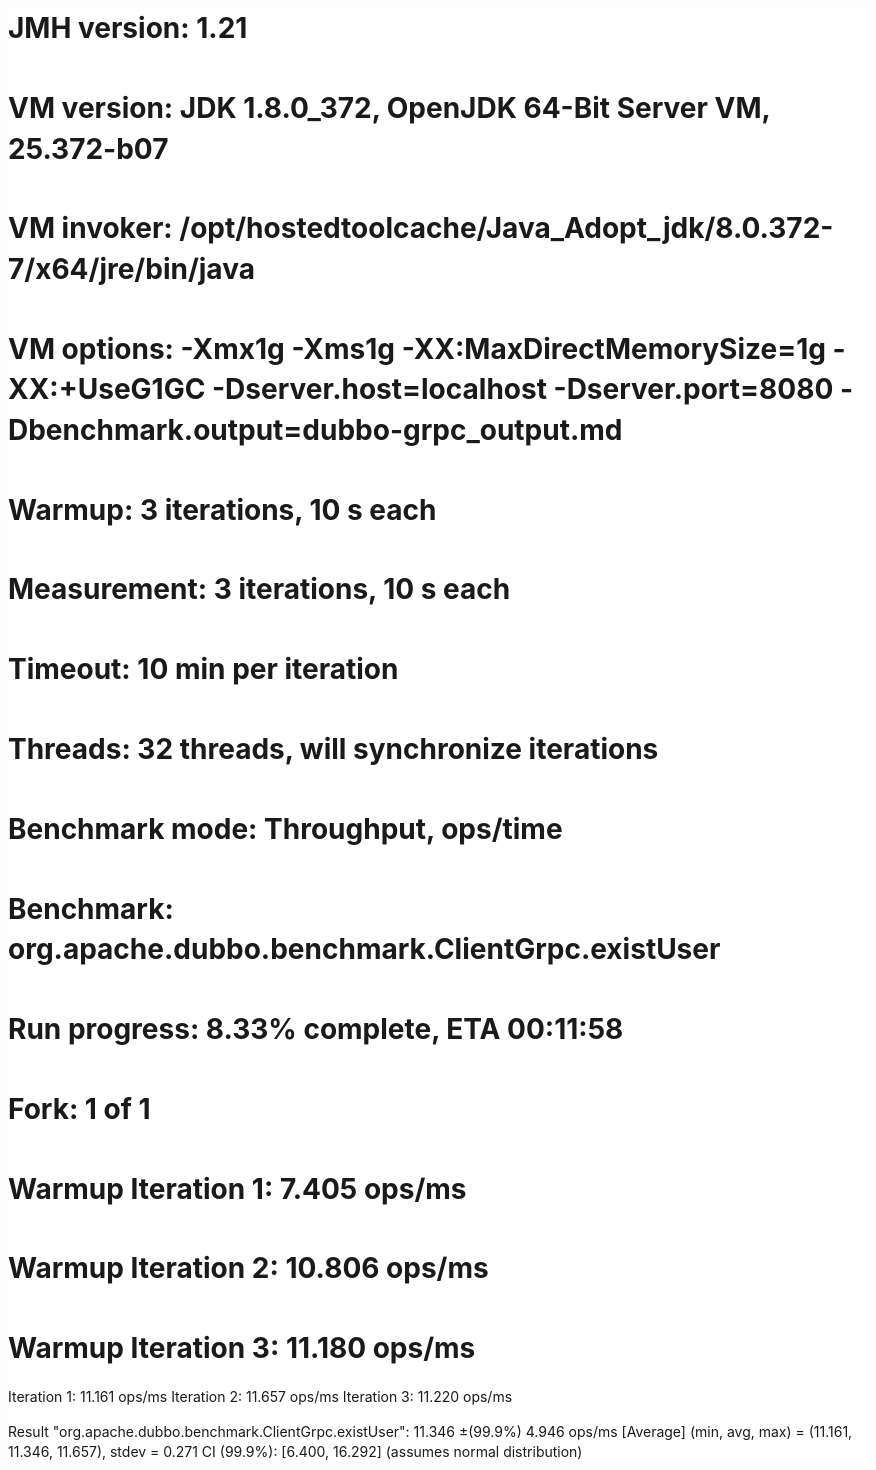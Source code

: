 
# JMH version: 1.21
# VM version: JDK 1.8.0_372, OpenJDK 64-Bit Server VM, 25.372-b07
# VM invoker: /opt/hostedtoolcache/Java_Adopt_jdk/8.0.372-7/x64/jre/bin/java
# VM options: -Xmx1g -Xms1g -XX:MaxDirectMemorySize=1g -XX:+UseG1GC -Dserver.host=localhost -Dserver.port=8080 -Dbenchmark.output=dubbo-grpc_output.md
# Warmup: 3 iterations, 10 s each
# Measurement: 3 iterations, 10 s each
# Timeout: 10 min per iteration
# Threads: 32 threads, will synchronize iterations
# Benchmark mode: Throughput, ops/time
# Benchmark: org.apache.dubbo.benchmark.ClientGrpc.existUser

# Run progress: 8.33% complete, ETA 00:11:58
# Fork: 1 of 1
# Warmup Iteration   1: 7.405 ops/ms
# Warmup Iteration   2: 10.806 ops/ms
# Warmup Iteration   3: 11.180 ops/ms
Iteration   1: 11.161 ops/ms
Iteration   2: 11.657 ops/ms
Iteration   3: 11.220 ops/ms


Result "org.apache.dubbo.benchmark.ClientGrpc.existUser":
  11.346 ±(99.9%) 4.946 ops/ms [Average]
  (min, avg, max) = (11.161, 11.346, 11.657), stdev = 0.271
  CI (99.9%): [6.400, 16.292] (assumes normal distribution)
